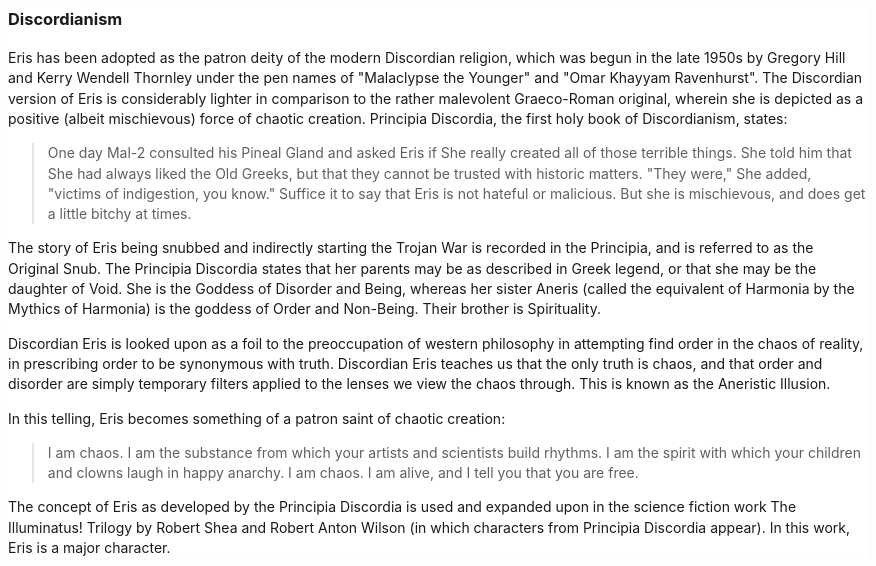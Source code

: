 
### Discordianism

Eris has been adopted as the patron deity of the modern Discordian religion, which was begun in the late 1950s by Gregory Hill and Kerry Wendell Thornley under the pen names of "Malaclypse the Younger" and "Omar Khayyam Ravenhurst". The Discordian version of Eris is considerably lighter in comparison to the rather malevolent Graeco-Roman original, wherein she is depicted as a positive (albeit mischievous) force of chaotic creation. Principia Discordia, the first holy book of Discordianism, states:

>One day Mal-2 consulted his Pineal Gland and asked Eris if She really created all of those terrible things. She told him that She had always liked the Old Greeks, but that they cannot be trusted with historic matters. "They were," She added, "victims of indigestion, you know." Suffice it to say that Eris is not hateful or malicious. But she is mischievous, and does get a little bitchy at times.

The story of Eris being snubbed and indirectly starting the Trojan War is recorded in the Principia, and is referred to as the Original Snub. The Principia Discordia states that her parents may be as described in Greek legend, or that she may be the daughter of Void. She is the Goddess of Disorder and Being, whereas her sister Aneris (called the equivalent of Harmonia by the Mythics of Harmonia) is the goddess of Order and Non-Being. Their brother is Spirituality.

Discordian Eris is looked upon as a foil to the preoccupation of western philosophy in attempting find order in the chaos of reality, in prescribing order to be synonymous with truth. Discordian Eris teaches us that the only truth is chaos, and that order and disorder are simply temporary filters applied to the lenses we view the chaos through. This is known as the Aneristic Illusion.

In this telling, Eris becomes something of a patron saint of chaotic creation:

>I am chaos. I am the substance from which your artists and scientists build rhythms. I am the spirit with which your children and clowns laugh in happy anarchy. I am chaos. I am alive, and I tell you that you are free.

The concept of Eris as developed by the Principia Discordia is used and expanded upon in the science fiction work The Illuminatus! Trilogy by Robert Shea and Robert Anton Wilson (in which characters from Principia Discordia appear). In this work, Eris is a major character.

